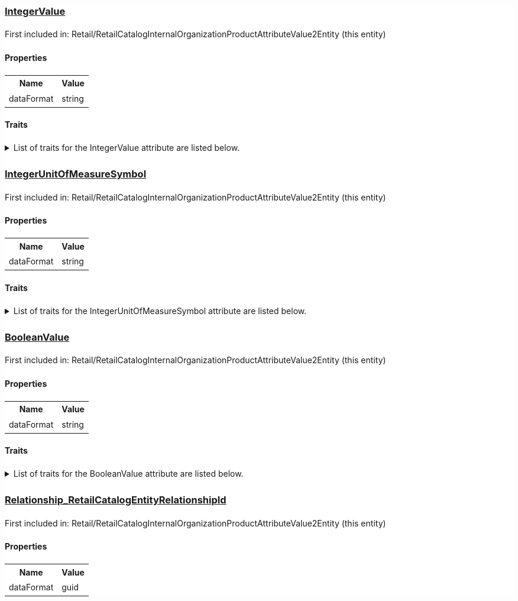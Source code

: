 ### <a href=#IntegerValue name="IntegerValue">IntegerValue</a>

First included in: Retail/RetailCatalogInternalOrganizationProductAttributeValue2Entity (this entity)  

#### Properties

<table><tr><th>Name</th><th>Value</th></tr><tr><td>dataFormat</td><td>string</td></tr></table>

#### Traits

<details><summary>List of traits for the IntegerValue attribute are listed below.</summary></details>

### <a href=#IntegerUnitOfMeasureSymbol name="IntegerUnitOfMeasureSymbol">IntegerUnitOfMeasureSymbol</a>

First included in: Retail/RetailCatalogInternalOrganizationProductAttributeValue2Entity (this entity)  

#### Properties

<table><tr><th>Name</th><th>Value</th></tr><tr><td>dataFormat</td><td>string</td></tr></table>

#### Traits

<details><summary>List of traits for the IntegerUnitOfMeasureSymbol attribute are listed below.</summary></details>

### <a href=#BooleanValue name="BooleanValue">BooleanValue</a>

First included in: Retail/RetailCatalogInternalOrganizationProductAttributeValue2Entity (this entity)  

#### Properties

<table><tr><th>Name</th><th>Value</th></tr><tr><td>dataFormat</td><td>string</td></tr></table>

#### Traits

<details><summary>List of traits for the BooleanValue attribute are listed below.</summary></details>

### <a href=#Relationship_RetailCatalogEntityRelationshipId name="Relationship_RetailCatalogEntityRelationshipId">Relationship_RetailCatalogEntityRelationshipId</a>

First included in: Retail/RetailCatalogInternalOrganizationProductAttributeValue2Entity (this entity)  

#### Properties

<table><tr><th>Name</th><th>Value</th></tr><tr><td>dataFormat</td><td>guid</td></tr></table>
